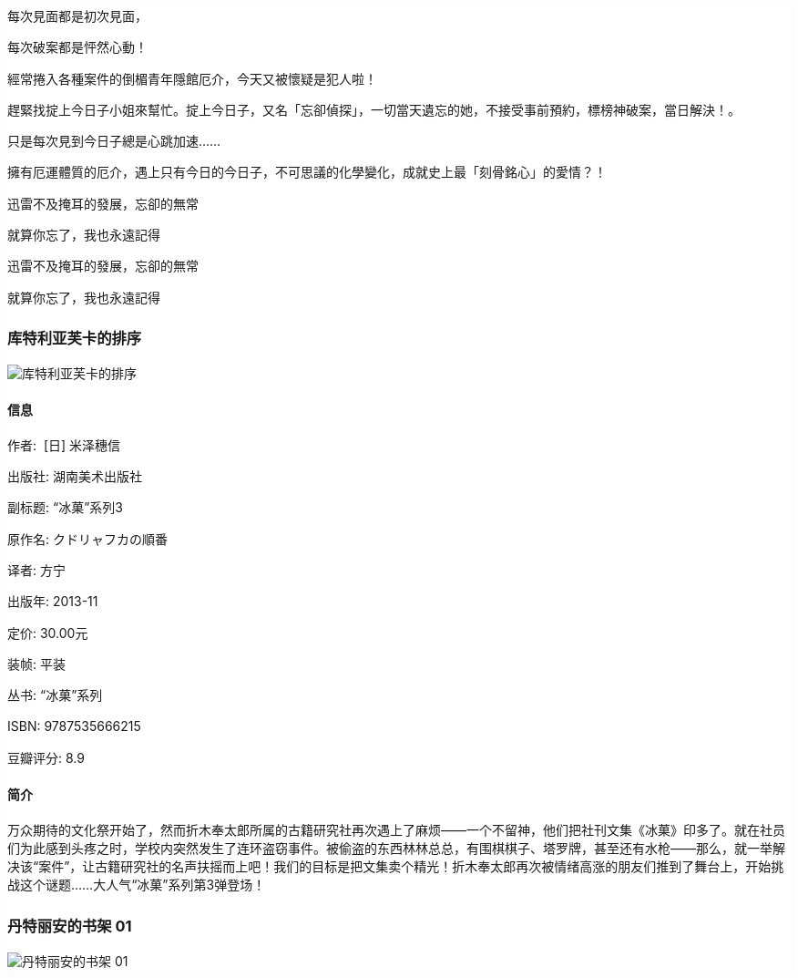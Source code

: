每次見面都是初次見面，

每次破案都是怦然心動！

經常捲入各種案件的倒楣青年隱館厄介，今天又被懷疑是犯人啦！

趕緊找掟上今日子小姐來幫忙。掟上今日子，又名「忘卻偵探」，一切當天遺忘的她，不接受事前預約，標榜神破案，當日解決！。

只是每次見到今日子總是心跳加速……

擁有厄運體質的厄介，遇上只有今日的今日子，不可思議的化學變化，成就史上最「刻骨銘心」的愛情？！

迅雷不及掩耳的發展，忘卻的無常

就算你忘了，我也永遠記得

迅雷不及掩耳的發展，忘卻的無常

就算你忘了，我也永遠記得



### 库特利亚芙卡的排序

![库特利亚芙卡的排序](https://img3.doubanio.com/view/subject/l/public/s29508711.jpg)

#### 信息

作者:  [日] 米泽穗信 

出版社: 湖南美术出版社 

副标题: “冰菓”系列3 

原作名: クドリャフカの順番 

译者: 方宁 

出版年: 2013-11 

定价: 30.00元 

装帧: 平装 

丛书: “冰菓”系列 

ISBN: 9787535666215

豆瓣评分: 8.9

#### 简介

万众期待的文化祭开始了，然而折木奉太郎所属的古籍研究社再次遇上了麻烦——一个不留神，他们把社刊文集《冰菓》印多了。就在社员们为此感到头疼之时，学校内突然发生了连环盗窃事件。被偷盗的东西林林总总，有围棋棋子、塔罗牌，甚至还有水枪——那么，就一举解决该“案件”，让古籍研究社的名声扶摇而上吧！我们的目标是把文集卖个精光！折木奉太郎再次被情绪高涨的朋友们推到了舞台上，开始挑战这个谜题……大人气“冰菓”系列第3弹登场！



### 丹特丽安的书架 01

![丹特丽安的书架 01](https://img1.doubanio.com/view/subject/l/public/s6337159.jpg)
